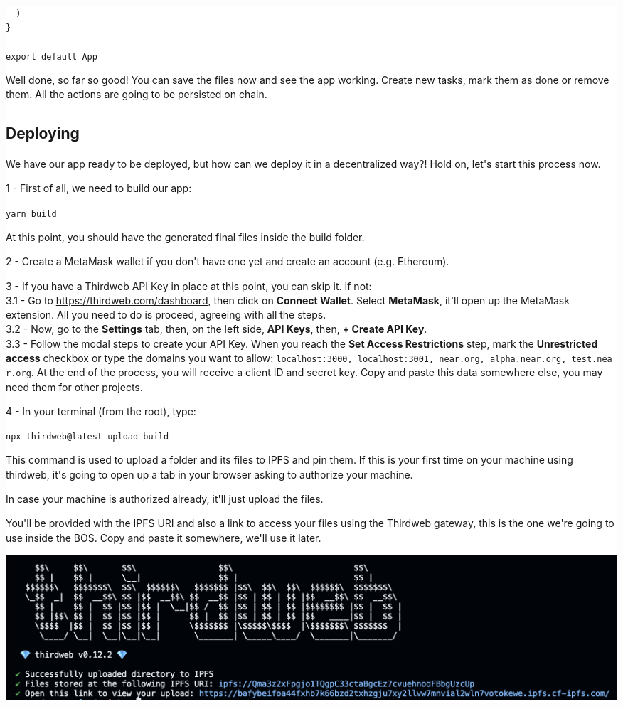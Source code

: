 ```tsx
  )
}

export default App
```

Well done, so far so good! You can save the files now and see the app working. Create new tasks, mark them as done or remove them. All the actions are going to be persisted on chain.

## Deploying

We have our app ready to be deployed, but how can we deploy it in a decentralized way?! Hold on, let's start this process now.

1 - First of all, we need to build our app:

```sh
yarn build
```

At this point, you should have the generated final files inside the build folder.

2 - Create a MetaMask wallet if you don't have one yet and create an account (e.g. Ethereum).

3 - If you have a Thirdweb API Key in place at this point, you can skip it. If not: <br>
3.1 - Go to https://thirdweb.com/dashboard, then click on **Connect Wallet**. Select **MetaMask**, it'll open up the MetaMask extension. All you need to do is proceed, agreeing with all the steps. <br>
3.2 - Now, go to the **Settings** tab, then, on the left side, **API Keys**, then, **+ Create API Key**. <br>
3.3 - Follow the modal steps to create your API Key. When you reach the **Set Access Restrictions** step, mark the **Unrestricted access** checkbox or type the domains you want to allow: `localhost:3000, localhost:3001, near.org, alpha.near.org, test.near.org`. At the end of the process, you will receive a client ID and secret key. Copy and paste this data somewhere else, you may need them for other projects.

4 - In your terminal (from the root), type:

```sh
npx thirdweb@latest upload build
```

This command is used to upload a folder and its files to IPFS and pin them. If this is your first time on your machine using thirdweb, it's going to open up a tab in your browser asking to authorize your machine.

In case your machine is authorized already, it'll just upload the files.

You'll be provided with the IPFS URI and also a link to access your files using the Thirdweb gateway, this is the one we're going to use inside the BOS. Copy and paste it somewhere, we'll use it later.

<p align="left">
  <img src="thirdweb.png" />
</p>
